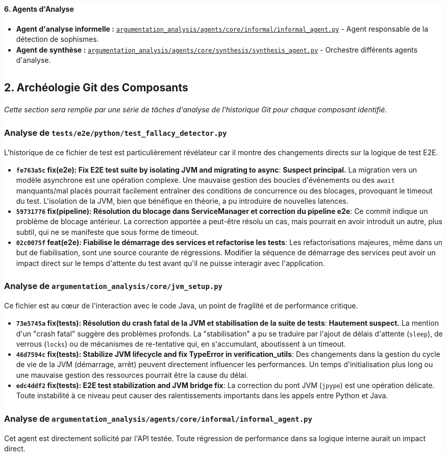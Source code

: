 #### 6. Agents d'Analyse
- **Agent d'analyse informelle :** [`argumentation_analysis/agents/core/informal/informal_agent.py`](argumentation_analysis/agents/core/informal/informal_agent.py) - Agent responsable de la détection de sophismes.
- **Agent de synthèse :** [`argumentation_analysis/agents/core/synthesis/synthesis_agent.py`](argumentation_analysis/agents/core/synthesis/synthesis_agent.py) - Orchestre différents agents d'analyse.

## 2. Archéologie Git des Composants

*Cette section sera remplie par une série de tâches d'analyse de l'historique Git pour chaque composant identifié.*

### Analyse de `tests/e2e/python/test_fallacy_detector.py`

L'historique de ce fichier de test est particulièrement révélateur car il montre des changements directs sur la logique de test E2E.

- **`fe763a5c` fix(e2e): Fix E2E test suite by isolating JVM and migrating to async**: **Suspect principal.** La migration vers un modèle asynchrone est une opération complexe. Une mauvaise gestion des boucles d'événements ou des `await` manquants/mal placés pourrait facilement entraîner des conditions de concurrence ou des blocages, provoquant le timeout du test. L'isolation de la JVM, bien que bénéfique en théorie, a pu introduire de nouvelles latences.
- **`59731776` fix(pipeline): Résolution du blocage dans ServiceManager et correction du pipeline e2e**: Ce commit indique un problème de blocage antérieur. La correction apportée a peut-être résolu un cas, mais pourrait en avoir introduit un autre, plus subtil, qui ne se manifeste que sous forme de timeout.
- **`02c0075f` feat(e2e): Fiabilise le démarrage des services et refactorise les tests**: Les refactorisations majeures, même dans un but de fiabilisation, sont une source courante de régressions. Modifier la séquence de démarrage des services peut avoir un impact direct sur le temps d'attente du test avant qu'il ne puisse interagir avec l'application.

### Analyse de `argumentation_analysis/core/jvm_setup.py`

Ce fichier est au cœur de l'interaction avec le code Java, un point de fragilité et de performance critique.

- **`73e5745a` fix(tests): Résolution du crash fatal de la JVM et stabilisation de la suite de tests**: **Hautement suspect.** La mention d'un "crash fatal" suggère des problèmes profonds. La "stabilisation" a pu se traduire par l'ajout de délais d'attente (`sleep`), de verrous (`locks`) ou de mécanismes de re-tentative qui, en s'accumulant, aboutissent à un timeout.
- **`46d7594c` fix(tests): Stabilize JVM lifecycle and fix TypeError in verification_utils**: Des changements dans la gestion du cycle de vie de la JVM (démarrage, arrêt) peuvent directement influencer les performances. Un temps d'initialisation plus long ou une mauvaise gestion des ressources pourrait être la cause du délai.
- **`edc4ddf2` fix(tests): E2E test stabilization and JVM bridge fix**: La correction du pont JVM (`jpype`) est une opération délicate. Toute instabilité à ce niveau peut causer des ralentissements importants dans les appels entre Python et Java.

### Analyse de `argumentation_analysis/agents/core/informal/informal_agent.py`

Cet agent est directement sollicité par l'API testée. Toute régression de performance dans sa logique interne aurait un impact direct.
